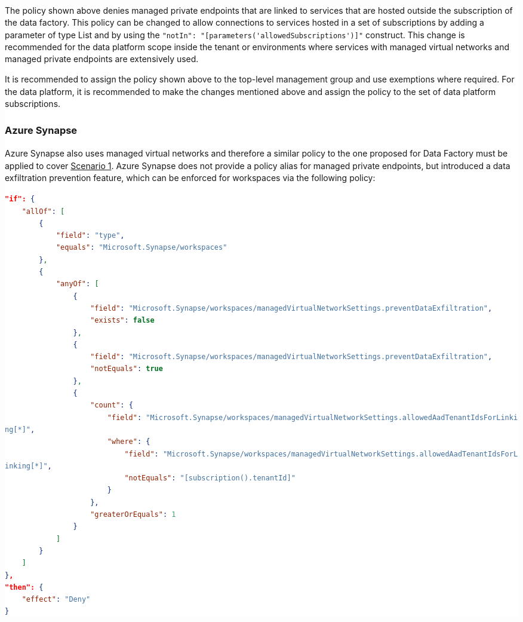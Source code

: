 The policy shown above denies managed private endpoints that are linked to services that are hosted outside the subscription of the data factory. This policy can be changed to allow connections to services hosted in a set of subscriptions by adding a parameter of type List and by using the `"notIn": "[parameters('allowedSubscriptions')]"` construct. This change is recommended for the data platform scope inside the tenant or environments where services with managed virtual networks and managed private endpoints are extensively used.

It is recommended to assign the policy shown above to the top-level management group and use exemptions where required. For the data platform, it is recommended to make the changes mentioned above and assign the policy to the set of data platform subscriptions.

### Azure Synapse

Azure Synapse also uses managed virtual networks and therefore a similar policy to the one proposed for Data Factory must be applied to cover [Scenario 1](#scenario-1-deny-private-endpoints-linked-to-services-in-other-tenants). Azure Synapse does not provide a policy alias for managed private endpoints, but introduced a data exfiltration prevention feature, which can be enforced for workspaces via the following policy:

```json
"if": {
    "allOf": [
        {
            "field": "type",
            "equals": "Microsoft.Synapse/workspaces"
        },
        {
            "anyOf": [
                {
                    "field": "Microsoft.Synapse/workspaces/managedVirtualNetworkSettings.preventDataExfiltration",
                    "exists": false
                },
                {
                    "field": "Microsoft.Synapse/workspaces/managedVirtualNetworkSettings.preventDataExfiltration",
                    "notEquals": true
                },
                {
                    "count": {
                        "field": "Microsoft.Synapse/workspaces/managedVirtualNetworkSettings.allowedAadTenantIdsForLinking[*]",
                        "where": {
                            "field": "Microsoft.Synapse/workspaces/managedVirtualNetworkSettings.allowedAadTenantIdsForLinking[*]",
                            "notEquals": "[subscription().tenantId]"
                        }
                    },
                    "greaterOrEquals": 1
                }
            ]
        }
    ]
},
"then": {
    "effect": "Deny"
}
```
